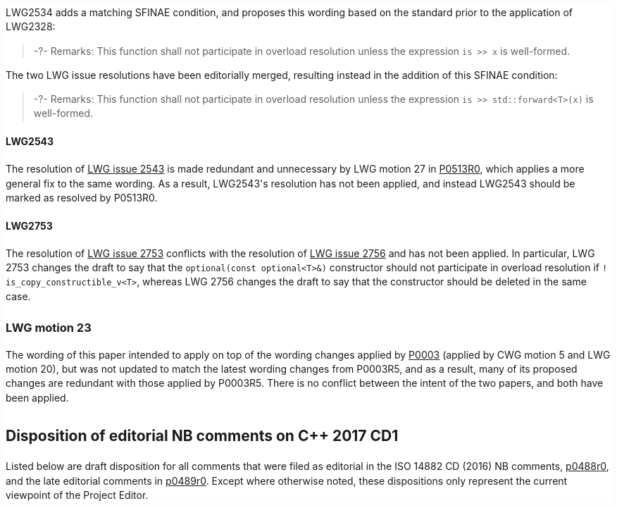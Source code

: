LWG2534 adds a matching SFINAE condition, and proposes this wording based on
the standard prior to the application of LWG2328:

> -?- Remarks: This function shall not participate in overload resolution unless the expression `is >> x` is well-formed.

The two LWG issue resolutions have been editorially merged, resulting instead
in the addition of this SFINAE condition:

> -?- Remarks: This function shall not participate in overload resolution unless the expression `is >> std::forward<T>(x)` is well-formed.

#### LWG2543

The resolution of
[LWG issue 2543](http://wg21.link/lwg2543)
is made redundant and unnecessary by
LWG motion 27 in
[P0513R0](http://wg21.link/p0513r0),
which applies a more general fix to the same wording.
As a result, LWG2543's resolution has not been applied,
and instead LWG2543 should be marked as resolved by P0513R0.

#### LWG2753

The resolution of
[LWG issue 2753](http://wg21.link/lwg2753)
conflicts with the resolution of
[LWG issue 2756](http://wg21.link/lwg2756)
and has not been applied.
In particular,
LWG 2753 changes the draft to say that the
`optional(const optional<T>&)` constructor
should not participate in overload resolution
if `!is_copy_constructible_v<T>`, whereas
LWG 2756 changes the draft to say that the
constructor should be deleted in the same case.

### LWG motion 23

The wording of this paper intended to apply on top of the wording changes applied by 
[P0003](http://wg21.link/p0003r5) (applied by CWG motion 5 and LWG motion 20),
but was not updated to match the latest wording changes from P0003R5, and as a
result, many of its proposed changes are redundant with those applied by P0003R5. 
There is no conflict between the intent of the two papers, and both have
been applied.

## Disposition of editorial NB comments on C++ 2017 CD1

Listed below are draft disposition for all comments that were
filed as editorial in the ISO 14882 CD (2016) NB comments,
[p0488r0](http://wg21.link/p0488r0),
and the late editorial comments in [p0489r0](http://wg21.link/p0489r0).
Except where otherwise noted, these dispositions only represent the current
viewpoint of the Project Editor.
